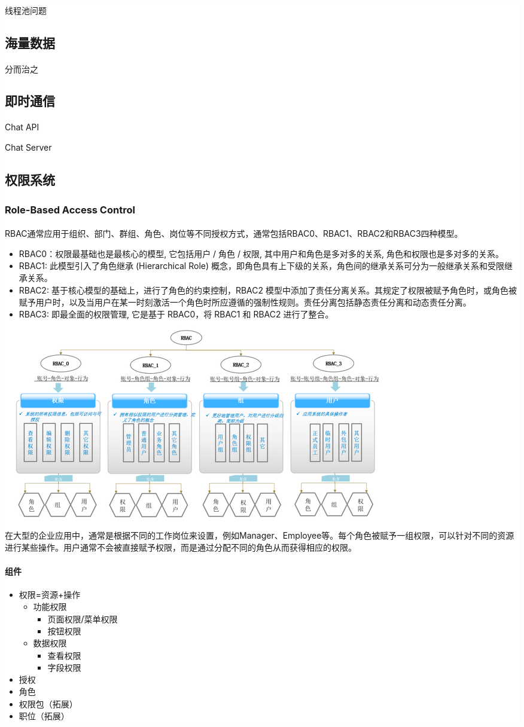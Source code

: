 线程池问题

## 海量数据

分而治之

## 即时通信

Chat API

Chat Server

## 权限系统

### Role-Based Access Control

RBAC通常应用于组织、部门、群组、角色、岗位等不同授权方式，通常包括RBAC0、RBAC1、RBAC2和RBAC3四种模型。

- RBAC0：权限最基础也是最核心的模型, 它包括用户 / 角色 / 权限, 其中用户和角色是多对多的关系, 角色和权限也是多对多的关系。
- RBAC1: 此模型引入了角色继承 (Hierarchical Role) 概念，即角色具有上下级的关系，角色间的继承关系可分为一般继承关系和受限继承关系。
- RBAC2: 基于核心模型的基础上，进行了角色的约束控制，RBAC2 模型中添加了责任分离关系。其规定了权限被赋予角色时，或角色被赋予用户时，以及当用户在某一时刻激活一个角色时所应遵循的强制性规则。责任分离包括静态责任分离和动态责任分离。
- RBAC3: 即最全面的权限管理, 它是基于 RBAC0，将 RBAC1 和 RBAC2 进行了整合。

![access_control_rbac.png](images/access_control_rbac.png)

在大型的企业应用中，通常是根据不同的工作岗位来设置，例如Manager、Employee等。每个角色被赋予一组权限，可以针对不同的资源进行某些操作。用户通常不会被直接赋予权限，而是通过分配不同的角色从而获得相应的权限。

#### 组件

- 权限=资源+操作
    - 功能权限
        - 页面权限/菜单权限
        - 按钮权限
    - 数据权限
        - 查看权限
        - 字段权限
- 授权
- 角色
- 权限包（拓展）
- 职位（拓展）
